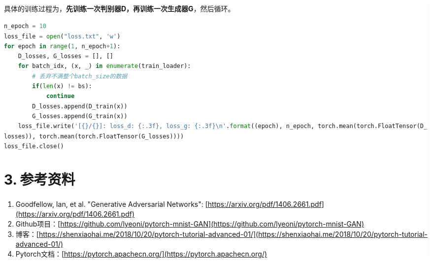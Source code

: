 具体的训练过程为，**先训练一次判别器D，再训练一次生成器G**，然后循环。
```python
n_epoch = 10
loss_file = open("loss.txt", 'w')
for epoch in range(1, n_epoch+1):           
    D_losses, G_losses = [], []
    for batch_idx, (x, _) in enumerate(train_loader):
        # 丢弃不满整个batch_size的数据
        if(len(x) != bs):
            continue
        D_losses.append(D_train(x))
        G_losses.append(G_train(x))
    loss_file.write('[{}/{}]: loss_d: {:.3f}, loss_g: {:.3f}\n'.format((epoch), n_epoch, torch.mean(torch.FloatTensor(D_losses)), torch.mean(torch.FloatTensor(G_losses))))
loss_file.close()
```
# 3. 参考资料

1. Goodfellow, Ian, et al. "Generative Adversarial Networks": [https://arxiv.org/pdf/1406.2661.pdf](https://arxiv.org/pdf/1406.2661.pdf)
1. Github项目：[https://github.com/lyeoni/pytorch-mnist-GAN](https://github.com/lyeoni/pytorch-mnist-GAN)
1. 博客：[https://shenxiaohai.me/2018/10/20/pytorch-tutorial-advanced-01/](https://shenxiaohai.me/2018/10/20/pytorch-tutorial-advanced-01/)
1. Pytorch文档：[https://pytorch.apachecn.org/](https://pytorch.apachecn.org/)





